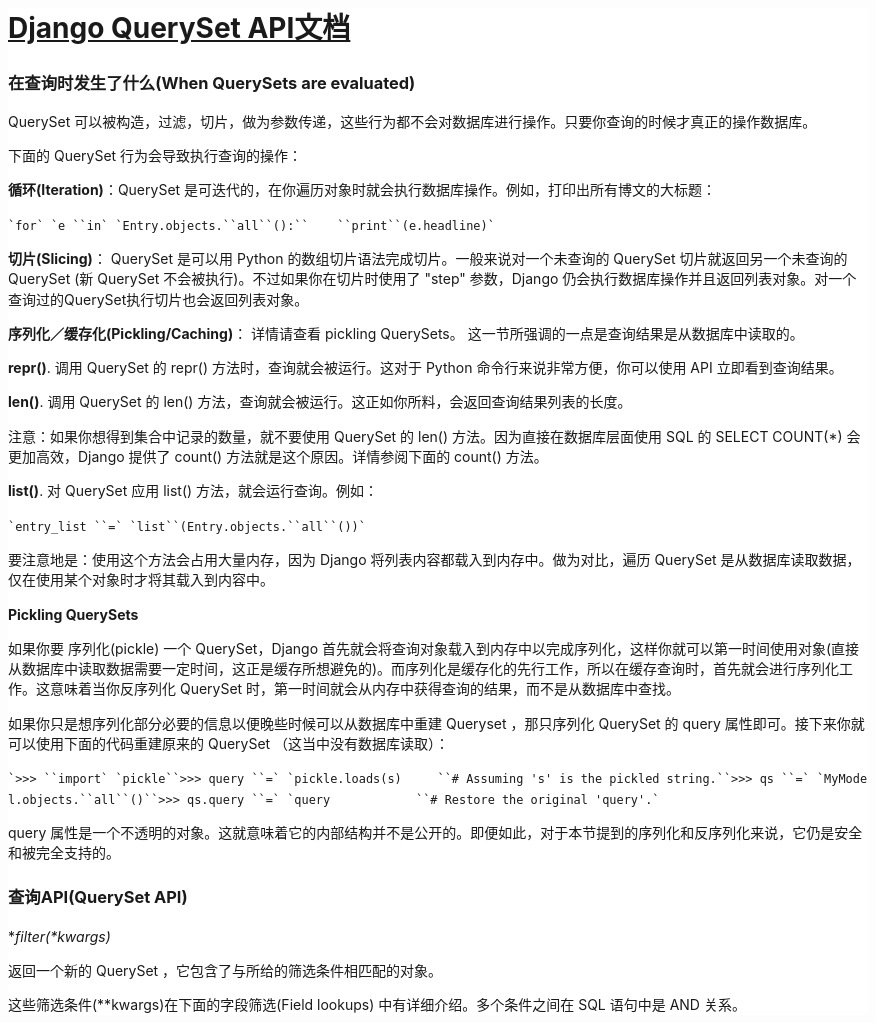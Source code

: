 # [Django QuerySet API文档](https://www.cnblogs.com/linxiyue/p/4040262.html)



### **在查询时发生了什么(When QuerySets are evaluated)**

QuerySet 可以被构造，过滤，切片，做为参数传递，这些行为都不会对数据库进行操作。只要你查询的时候才真正的操作数据库。

下面的 QuerySet 行为会导致执行查询的操作：

**循环(Iteration)**：QuerySet 是可迭代的，在你遍历对象时就会执行数据库操作。例如，打印出所有博文的大标题：

```
`for` `e ``in` `Entry.objects.``all``():``    ``print``(e.headline)`
```

**切片(Slicing)**： QuerySet 是可以用 Python 的数组切片语法完成切片。一般来说对一个未查询的 QuerySet 切片就返回另一个未查询的 QuerySet (新 QuerySet 不会被执行)。不过如果你在切片时使用了 "step" 参数，Django 仍会执行数据库操作并且返回列表对象。对一个查询过的QuerySet执行切片也会返回列表对象。

**序列化／缓存化(Pickling/Caching)**： 详情请查看 pickling QuerySets。 这一节所强调的一点是查询结果是从数据库中读取的。

**repr()**. 调用 QuerySet 的 repr() 方法时，查询就会被运行。这对于 Python 命令行来说非常方便，你可以使用 API 立即看到查询结果。

**len()**. 调用 QuerySet 的 len() 方法，查询就会被运行。这正如你所料，会返回查询结果列表的长度。

注意：如果你想得到集合中记录的数量，就不要使用 QuerySet 的 len() 方法。因为直接在数据库层面使用 SQL 的 SELECT COUNT(*) 会更加高效，Django 提供了 count() 方法就是这个原因。详情参阅下面的 count() 方法。

**list()**. 对 QuerySet 应用 list() 方法，就会运行查询。例如：

```
`entry_list ``=` `list``(Entry.objects.``all``())`
```

要注意地是：使用这个方法会占用大量内存，因为 Django 将列表内容都载入到内存中。做为对比，遍历 QuerySet 是从数据库读取数据，仅在使用某个对象时才将其载入到内容中。

**Pickling QuerySets**

如果你要 序列化(pickle) 一个 QuerySet，Django 首先就会将查询对象载入到内存中以完成序列化，这样你就可以第一时间使用对象(直接从数据库中读取数据需要一定时间，这正是缓存所想避免的)。而序列化是缓存化的先行工作，所以在缓存查询时，首先就会进行序列化工作。这意味着当你反序列化 QuerySet 时，第一时间就会从内存中获得查询的结果，而不是从数据库中查找。

如果你只是想序列化部分必要的信息以便晚些时候可以从数据库中重建 Queryset ，那只序列化 QuerySet 的 query 属性即可。接下来你就可以使用下面的代码重建原来的 QuerySet （这当中没有数据库读取）：

```
`>>> ``import` `pickle``>>> query ``=` `pickle.loads(s)     ``# Assuming 's' is the pickled string.``>>> qs ``=` `MyModel.objects.``all``()``>>> qs.query ``=` `query            ``# Restore the original 'query'.`
```

query 属性是一个不透明的对象。这就意味着它的内部结构并不是公开的。即便如此，对于本节提到的序列化和反序列化来说，它仍是安全和被完全支持的。

### 查询API(QuerySet API)

**filter(\**kwargs)**

返回一个新的 QuerySet ，它包含了与所给的筛选条件相匹配的对象。

这些筛选条件(**kwargs)在下面的字段筛选(Field lookups) 中有详细介绍。多个条件之间在 SQL 语句中是 AND 关系。
